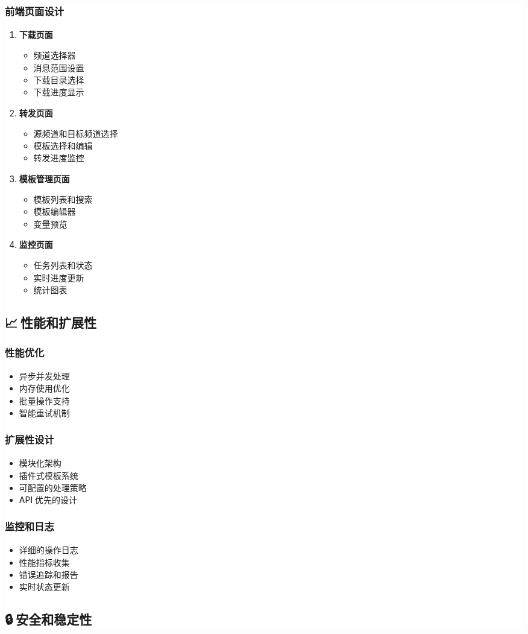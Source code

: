 ```python
```

### 前端页面设计

1. **下载页面**

   - 频道选择器
   - 消息范围设置
   - 下载目录选择
   - 下载进度显示

2. **转发页面**

   - 源频道和目标频道选择
   - 模板选择和编辑
   - 转发进度监控

3. **模板管理页面**

   - 模板列表和搜索
   - 模板编辑器
   - 变量预览

4. **监控页面**
   - 任务列表和状态
   - 实时进度更新
   - 统计图表

## 📈 性能和扩展性

### 性能优化

- 异步并发处理
- 内存使用优化
- 批量操作支持
- 智能重试机制

### 扩展性设计

- 模块化架构
- 插件式模板系统
- 可配置的处理策略
- API 优先的设计

### 监控和日志

- 详细的操作日志
- 性能指标收集
- 错误追踪和报告
- 实时状态更新

## 🔒 安全和稳定性
